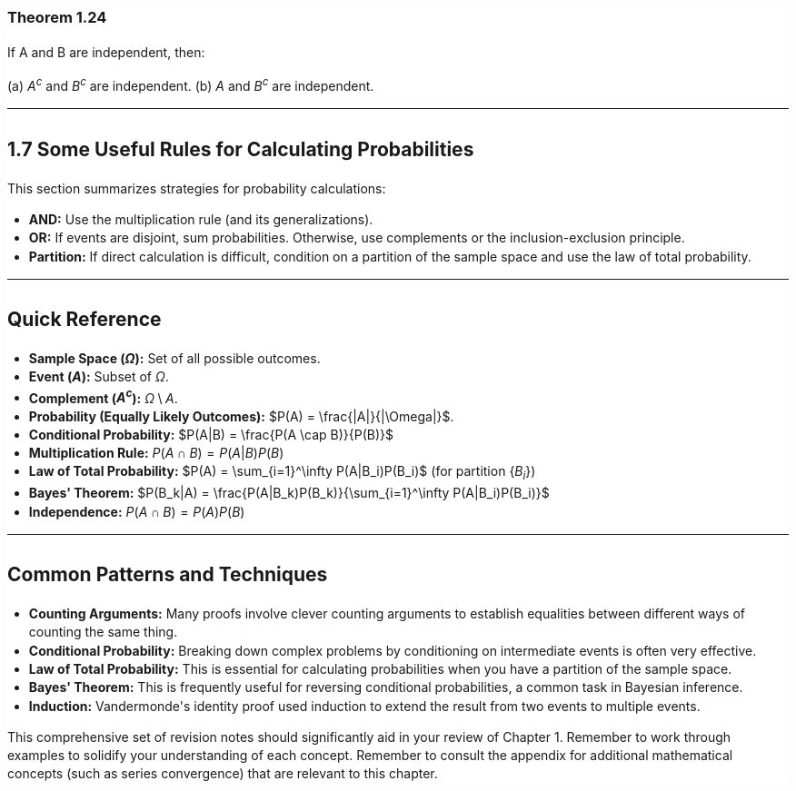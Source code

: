 ### Theorem 1.24

If A and B are independent, then:

(a) $A^c$ and $B^c$ are independent.
(b) $A$ and $B^c$ are independent.


---

## 1.7 Some Useful Rules for Calculating Probabilities

This section summarizes strategies for probability calculations:

* **AND:** Use the multiplication rule (and its generalizations).
* **OR:** If events are disjoint, sum probabilities. Otherwise, use complements or the inclusion-exclusion principle.
* **Partition:** If direct calculation is difficult, condition on a partition of the sample space and use the law of total probability.


---

## Quick Reference

* **Sample Space ($\Omega$):** Set of all possible outcomes.
* **Event ($A$):** Subset of $\Omega$.
* **Complement ($A^c$):** $\Omega \setminus A$.
* **Probability (Equally Likely Outcomes):** $P(A) = \frac{|A|}{|\Omega|}$.
* **Conditional Probability:** $P(A|B) = \frac{P(A \cap B)}{P(B)}$
* **Multiplication Rule:** $P(A \cap B) = P(A|B)P(B)$
* **Law of Total Probability:** $P(A) = \sum_{i=1}^\infty P(A|B_i)P(B_i)$ (for partition $\{B_i\}$)
* **Bayes' Theorem:** $P(B_k|A) = \frac{P(A|B_k)P(B_k)}{\sum_{i=1}^\infty P(A|B_i)P(B_i)}$
* **Independence:** $P(A \cap B) = P(A)P(B)$


---

## Common Patterns and Techniques

* **Counting Arguments:**  Many proofs involve clever counting arguments to establish equalities between different ways of counting the same thing.
* **Conditional Probability:**  Breaking down complex problems by conditioning on intermediate events is often very effective.
* **Law of Total Probability:** This is essential for calculating probabilities when you have a partition of the sample space.
* **Bayes' Theorem:**  This is frequently useful for reversing conditional probabilities, a common task in Bayesian inference.
* **Induction:** Vandermonde's identity proof used induction to extend the result from two events to multiple events.


This comprehensive set of revision notes should significantly aid in your review of Chapter 1. Remember to work through examples to solidify your understanding of each concept. Remember to consult the appendix for additional mathematical concepts (such as series convergence) that are relevant to this chapter.